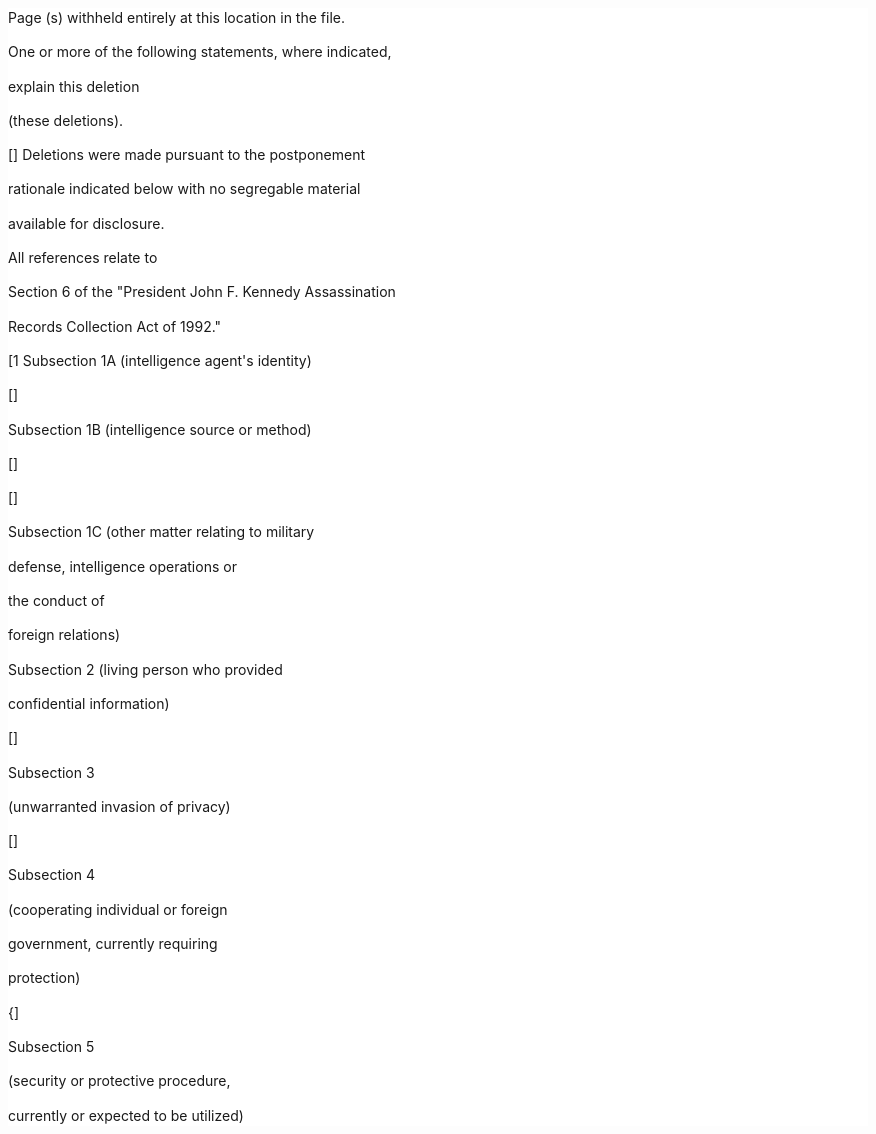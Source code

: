 Page (s) withheld entirely at this location in the file.

One or more of the following statements, where indicated,

explain this deletion

(these deletions).

[] Deletions were made pursuant to the postponement

rationale indicated below with no segregable material

available for disclosure.

All references relate to

Section 6 of the "President John F. Kennedy Assassination

Records Collection Act of 1992."

[1 Subsection 1A (intelligence agent's identity)

[]

Subsection 1B (intelligence source or method)

[]

[]

Subsection 1C (other matter relating to military

defense, intelligence operations or

the conduct of

foreign relations)

Subsection 2 (living person who provided

confidential information)

[]

Subsection 3

(unwarranted invasion of privacy)

[]

Subsection 4

(cooperating individual or foreign

government, currently requiring

protection)

{]

Subsection 5

(security or protective procedure,

currently or expected to be utilized)
